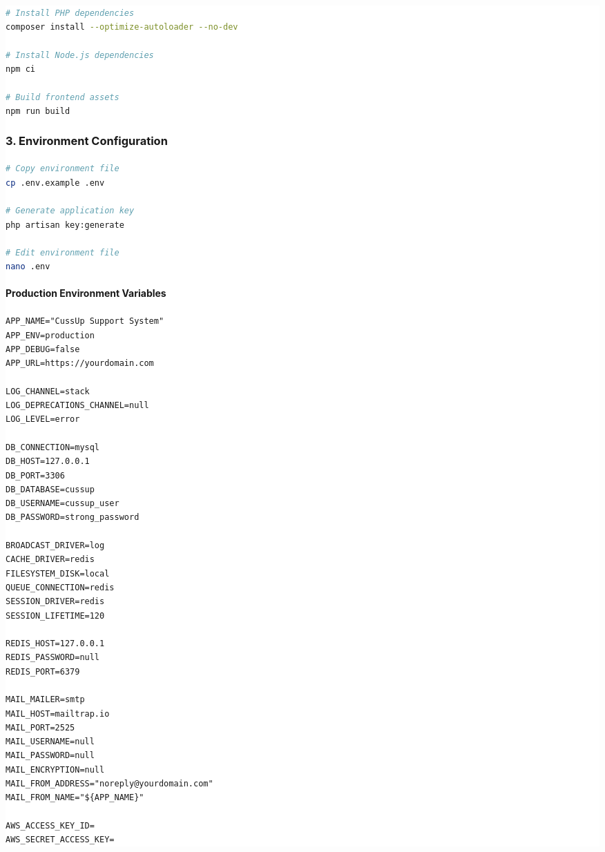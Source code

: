 ```bash
# Install PHP dependencies
composer install --optimize-autoloader --no-dev

# Install Node.js dependencies
npm ci

# Build frontend assets
npm run build
```

### 3. Environment Configuration

```bash
# Copy environment file
cp .env.example .env

# Generate application key
php artisan key:generate

# Edit environment file
nano .env
```

#### Production Environment Variables

```env
APP_NAME="CussUp Support System"
APP_ENV=production
APP_DEBUG=false
APP_URL=https://yourdomain.com

LOG_CHANNEL=stack
LOG_DEPRECATIONS_CHANNEL=null
LOG_LEVEL=error

DB_CONNECTION=mysql
DB_HOST=127.0.0.1
DB_PORT=3306
DB_DATABASE=cussup
DB_USERNAME=cussup_user
DB_PASSWORD=strong_password

BROADCAST_DRIVER=log
CACHE_DRIVER=redis
FILESYSTEM_DISK=local
QUEUE_CONNECTION=redis
SESSION_DRIVER=redis
SESSION_LIFETIME=120

REDIS_HOST=127.0.0.1
REDIS_PASSWORD=null
REDIS_PORT=6379

MAIL_MAILER=smtp
MAIL_HOST=mailtrap.io
MAIL_PORT=2525
MAIL_USERNAME=null
MAIL_PASSWORD=null
MAIL_ENCRYPTION=null
MAIL_FROM_ADDRESS="noreply@yourdomain.com"
MAIL_FROM_NAME="${APP_NAME}"

AWS_ACCESS_KEY_ID=
AWS_SECRET_ACCESS_KEY=
```